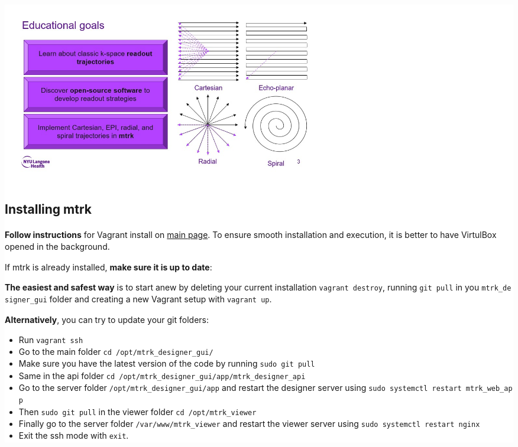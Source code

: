   <img src="Slide3.jpg" width="529"/>
</p>

## Installing mtrk
**Follow instructions** for Vagrant install on [main page](https://github.com/mtrk-dev).
To ensure smooth installation and execution, it is better to have VirtulBox opened in the background. 

If mtrk is already installed, **make sure it is up to date**:

**The easiest and safest way** is to start anew by deleting your current installation `vagrant destroy`, running `git pull` in you `mtrk_designer_gui` folder and creating a new Vagrant setup with `vagrant up`. 

**Alternatively**, you can try to update your git folders:
* Run `vagrant ssh`
* Go to the main folder `cd /opt/mtrk_designer_gui/` 
* Make sure you have the latest version of the code by running `sudo git pull`
* Same in the api folder `cd /opt/mtrk_designer_gui/app/mtrk_designer_api`
* Go to the server folder `/opt/mtrk_designer_gui/app` and restart the designer server using `sudo systemctl restart mtrk_web_app`
* Then `sudo git pull` in the viewer folder `cd /opt/mtrk_viewer`
* Finally go to the server folder `/var/www/mtrk_viewer` and restart the viewer server using `sudo systemctl restart nginx`
* Exit the ssh mode with `exit`.


